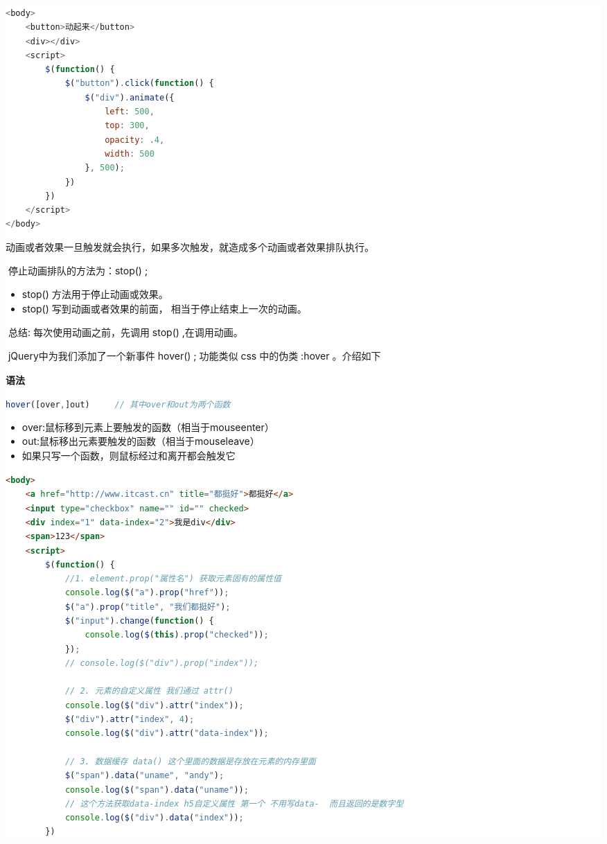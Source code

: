 ```javascript
<body>
    <button>动起来</button>
    <div></div>
    <script>
        $(function() {
            $("button").click(function() {
                $("div").animate({
                    left: 500,
                    top: 300,
                    opacity: .4,
                    width: 500
                }, 500);
            })
        })
    </script>
</body>
```

​	动画或者效果一旦触发就会执行，如果多次触发，就造成多个动画或者效果排队执行。

​	停止动画排队的方法为：stop() ; 

- stop() 方法用于停止动画或效果。
- stop() 写到动画或者效果的前面， 相当于停止结束上一次的动画。

​        总结: 每次使用动画之前，先调用 stop() ,在调用动画。

​	jQuery中为我们添加了一个新事件 hover() ; 功能类似 css 中的伪类 :hover 。介绍如下

**语法**

```javascript
hover([over,]out)     // 其中over和out为两个函数
```

- over:鼠标移到元素上要触发的函数（相当于mouseenter）
- out:鼠标移出元素要触发的函数（相当于mouseleave）
- 如果只写一个函数，则鼠标经过和离开都会触发它



```html
<body>
    <a href="http://www.itcast.cn" title="都挺好">都挺好</a>
    <input type="checkbox" name="" id="" checked>
    <div index="1" data-index="2">我是div</div>
    <span>123</span>
    <script>
        $(function() {
            //1. element.prop("属性名") 获取元素固有的属性值
            console.log($("a").prop("href"));
            $("a").prop("title", "我们都挺好");
            $("input").change(function() {
                console.log($(this).prop("checked"));
            });
            // console.log($("div").prop("index"));
            
            // 2. 元素的自定义属性 我们通过 attr()
            console.log($("div").attr("index"));
            $("div").attr("index", 4);
            console.log($("div").attr("data-index"));
            
            // 3. 数据缓存 data() 这个里面的数据是存放在元素的内存里面
            $("span").data("uname", "andy");
            console.log($("span").data("uname"));
            // 这个方法获取data-index h5自定义属性 第一个 不用写data-  而且返回的是数字型
            console.log($("div").data("index"));
        })
```